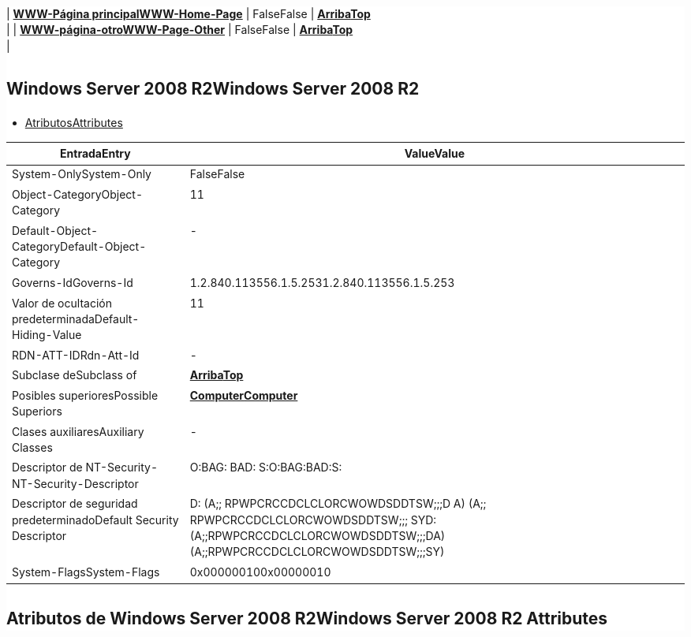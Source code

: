 | [<span data-ttu-id="60bf4-472">**WWW-Página principal**</span><span class="sxs-lookup"><span data-stu-id="60bf4-472">**WWW-Home-Page**</span></span>](a-wwwhomepage.md)                                         | <span data-ttu-id="60bf4-473">False</span><span class="sxs-lookup"><span data-stu-id="60bf4-473">False</span></span>     | [<span data-ttu-id="60bf4-474">**Arriba**</span><span class="sxs-lookup"><span data-stu-id="60bf4-474">**Top**</span></span>](c-top.md)<br/> |
| [<span data-ttu-id="60bf4-475">**WWW-página-otro**</span><span class="sxs-lookup"><span data-stu-id="60bf4-475">**WWW-Page-Other**</span></span>](a-url.md)                                                | <span data-ttu-id="60bf4-476">False</span><span class="sxs-lookup"><span data-stu-id="60bf4-476">False</span></span>     | [<span data-ttu-id="60bf4-477">**Arriba**</span><span class="sxs-lookup"><span data-stu-id="60bf4-477">**Top**</span></span>](c-top.md)<br/> |



## <a name="windows-server-2008-r2"></a><span data-ttu-id="60bf4-478">Windows Server 2008 R2</span><span class="sxs-lookup"><span data-stu-id="60bf4-478">Windows Server 2008 R2</span></span>

-   [<span data-ttu-id="60bf4-479">Atributos</span><span class="sxs-lookup"><span data-stu-id="60bf4-479">Attributes</span></span>](#windows-server-2008-r2-attributes)



| <span data-ttu-id="60bf4-480">Entrada</span><span class="sxs-lookup"><span data-stu-id="60bf4-480">Entry</span></span> | <span data-ttu-id="60bf4-481">Value</span><span class="sxs-lookup"><span data-stu-id="60bf4-481">Value</span></span> |
|-----------------------------|----------------------------------------------------------------------------|
| <span data-ttu-id="60bf4-482">System-Only</span><span class="sxs-lookup"><span data-stu-id="60bf4-482">System-Only</span></span>                 | <span data-ttu-id="60bf4-483">False</span><span class="sxs-lookup"><span data-stu-id="60bf4-483">False</span></span>                                                                      |
| <span data-ttu-id="60bf4-484">Object-Category</span><span class="sxs-lookup"><span data-stu-id="60bf4-484">Object-Category</span></span>             | <span data-ttu-id="60bf4-485">1</span><span class="sxs-lookup"><span data-stu-id="60bf4-485">1</span></span>                                                                          |
| <span data-ttu-id="60bf4-486">Default-Object-Category</span><span class="sxs-lookup"><span data-stu-id="60bf4-486">Default-Object-Category</span></span>     | \-                                                                         |
| <span data-ttu-id="60bf4-487">Governs-Id</span><span class="sxs-lookup"><span data-stu-id="60bf4-487">Governs-Id</span></span>                  | <span data-ttu-id="60bf4-488">1.2.840.113556.1.5.253</span><span class="sxs-lookup"><span data-stu-id="60bf4-488">1.2.840.113556.1.5.253</span></span>                                                     |
| <span data-ttu-id="60bf4-489">Valor de ocultación predeterminada</span><span class="sxs-lookup"><span data-stu-id="60bf4-489">Default-Hiding-Value</span></span>        | <span data-ttu-id="60bf4-490">1</span><span class="sxs-lookup"><span data-stu-id="60bf4-490">1</span></span>                                                                          |
| <span data-ttu-id="60bf4-491">RDN-ATT-ID</span><span class="sxs-lookup"><span data-stu-id="60bf4-491">Rdn-Att-Id</span></span>                  | \-                                                                         |
| <span data-ttu-id="60bf4-492">Subclase de</span><span class="sxs-lookup"><span data-stu-id="60bf4-492">Subclass of</span></span>                 | [<span data-ttu-id="60bf4-493">**Arriba**</span><span class="sxs-lookup"><span data-stu-id="60bf4-493">**Top**</span></span>](c-top.md)<br/>                                            |
| <span data-ttu-id="60bf4-494">Posibles superiores</span><span class="sxs-lookup"><span data-stu-id="60bf4-494">Possible Superiors</span></span>          | [<span data-ttu-id="60bf4-495">**Computer**</span><span class="sxs-lookup"><span data-stu-id="60bf4-495">**Computer**</span></span>](c-computer.md)                                             |
| <span data-ttu-id="60bf4-496">Clases auxiliares</span><span class="sxs-lookup"><span data-stu-id="60bf4-496">Auxiliary Classes</span></span>           | \-                                                                         |
| <span data-ttu-id="60bf4-497">Descriptor de NT-Security-</span><span class="sxs-lookup"><span data-stu-id="60bf4-497">NT-Security-Descriptor</span></span>      | <span data-ttu-id="60bf4-498">O:BAG: BAD: S:</span><span class="sxs-lookup"><span data-stu-id="60bf4-498">O:BAG:BAD:S:</span></span>                                                               |
| <span data-ttu-id="60bf4-499">Descriptor de seguridad predeterminado</span><span class="sxs-lookup"><span data-stu-id="60bf4-499">Default Security Descriptor</span></span> | <span data-ttu-id="60bf4-500">D: (A;; RPWPCRCCDCLCLORCWOWDSDDTSW;;;D A) (A;; RPWPCRCCDCLCLORCWOWDSDDTSW;;; SY</span><span class="sxs-lookup"><span data-stu-id="60bf4-500">D:(A;;RPWPCRCCDCLCLORCWOWDSDDTSW;;;DA)(A;;RPWPCRCCDCLCLORCWOWDSDDTSW;;;SY)</span></span> |
| <span data-ttu-id="60bf4-501">System-Flags</span><span class="sxs-lookup"><span data-stu-id="60bf4-501">System-Flags</span></span>                | <span data-ttu-id="60bf4-502">0x00000010</span><span class="sxs-lookup"><span data-stu-id="60bf4-502">0x00000010</span></span>                                                                 |



## <a name="windows-server-2008-r2-attributes"></a><span data-ttu-id="60bf4-503">Atributos de Windows Server 2008 R2</span><span class="sxs-lookup"><span data-stu-id="60bf4-503">Windows Server 2008 R2 Attributes</span></span>
